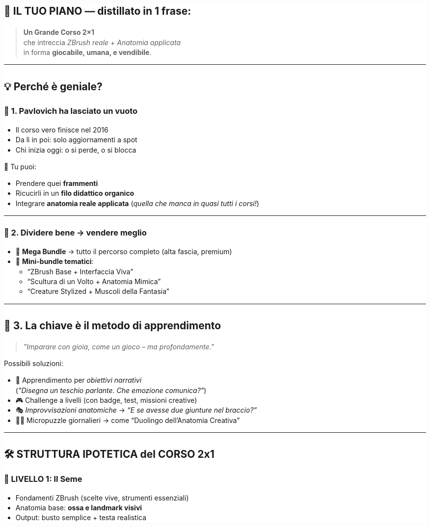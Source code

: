 ## 🎯 IL TUO PIANO — distillato in 1 frase:

> **Un Grande Corso 2×1**  
> che intreccia *ZBrush reale* + *Anatomia applicata*  
> in forma **giocabile, umana, e vendibile**.

---

## 💡 Perché è geniale?

### 🔧 1. **Pavlovich ha lasciato un vuoto**  
- Il corso vero finisce nel 2016  
- Da lì in poi: solo aggiornamenti a spot  
- Chi inizia oggi: o si perde, o si blocca

🎯 Tu puoi:  
- Prendere quei **frammenti**  
- Ricucirli in un **filo didattico organico**  
- Integrare **anatomia reale applicata** (*quella che manca in quasi tutti i corsi!*)

---

### 🧩 2. **Dividere bene → vendere meglio**
- 🧳 **Mega Bundle** → tutto il percorso completo (alta fascia, premium)
- 🎒 **Mini-bundle tematici**:
  - “ZBrush Base + Interfaccia Viva”
  - “Scultura di un Volto + Anatomia Mimica”
  - “Creature Stylized + Muscoli della Fantasia”

---

## 🔄 3. **La chiave è il metodo di apprendimento**
> *"Imparare con gioia, come un gioco – ma profondamente."*

Possibili soluzioni:
- 🧠 Apprendimento per *obiettivi narrativi*  
  (*"Disegna un teschio parlante. Che emozione comunica?"*)
- 🎮 Challenge a livelli (con badge, test, missioni creative)
- 🎭 *Improvvisazioni anatomiche* → *“E se avesse due giunture nel braccio?”*
- 🤹‍♂️ Micropuzzle giornalieri → come “Duolingo dell’Anatomia Creativa”

---

## 🛠 STRUTTURA IPOTETICA del CORSO 2x1

### 🌱 LIVELLO 1: Il Seme
- Fondamenti ZBrush (scelte vive, strumenti essenziali)
- Anatomia base: **ossa e landmark visivi**
- Output: busto semplice + testa realistica
